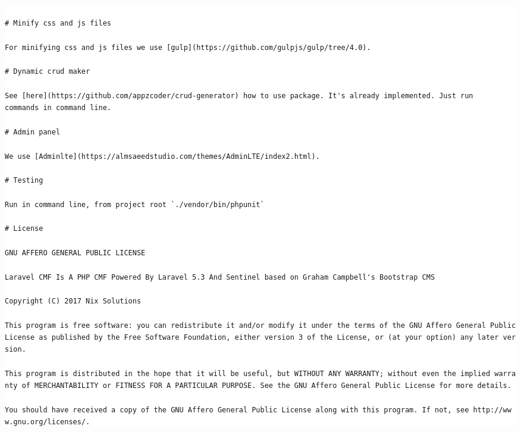``` 

# Minify css and js files

For minifying css and js files we use [gulp](https://github.com/gulpjs/gulp/tree/4.0).

# Dynamic crud maker

See [here](https://github.com/appzcoder/crud-generator) how to use package. It's already implemented. Just run
commands in command line.

# Admin panel

We use [Adminlte](https://almsaeedstudio.com/themes/AdminLTE/index2.html).

# Testing

Run in command line, from project root `./vendor/bin/phpunit`

# License

GNU AFFERO GENERAL PUBLIC LICENSE

Laravel CMF Is A PHP CMF Powered By Laravel 5.3 And Sentinel based on Graham Campbell's Bootstrap CMS 

Copyright (C) 2017 Nix Solutions

This program is free software: you can redistribute it and/or modify it under the terms of the GNU Affero General Public License as published by the Free Software Foundation, either version 3 of the License, or (at your option) any later version.

This program is distributed in the hope that it will be useful, but WITHOUT ANY WARRANTY; without even the implied warranty of MERCHANTABILITY or FITNESS FOR A PARTICULAR PURPOSE. See the GNU Affero General Public License for more details.

You should have received a copy of the GNU Affero General Public License along with this program. If not, see http://www.gnu.org/licenses/.

